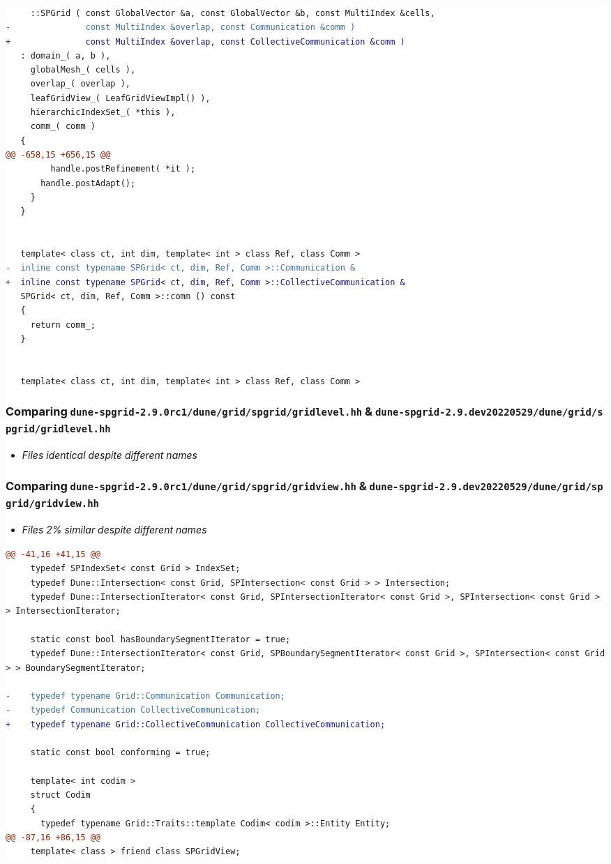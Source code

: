 ```diff
     ::SPGrid ( const GlobalVector &a, const GlobalVector &b, const MultiIndex &cells,
-               const MultiIndex &overlap, const Communication &comm )
+               const MultiIndex &overlap, const CollectiveCommunication &comm )
   : domain_( a, b ),
     globalMesh_( cells ),
     overlap_( overlap ),
     leafGridView_( LeafGridViewImpl() ),
     hierarchicIndexSet_( *this ),
     comm_( comm )
   {
@@ -658,15 +656,15 @@
         handle.postRefinement( *it );
       handle.postAdapt();
     }
   }
 
 
   template< class ct, int dim, template< int > class Ref, class Comm >
-  inline const typename SPGrid< ct, dim, Ref, Comm >::Communication &
+  inline const typename SPGrid< ct, dim, Ref, Comm >::CollectiveCommunication &
   SPGrid< ct, dim, Ref, Comm >::comm () const
   {
     return comm_;
   }
 
 
   template< class ct, int dim, template< int > class Ref, class Comm >
```

### Comparing `dune-spgrid-2.9.0rc1/dune/grid/spgrid/gridlevel.hh` & `dune-spgrid-2.9.dev20220529/dune/grid/spgrid/gridlevel.hh`

 * *Files identical despite different names*

### Comparing `dune-spgrid-2.9.0rc1/dune/grid/spgrid/gridview.hh` & `dune-spgrid-2.9.dev20220529/dune/grid/spgrid/gridview.hh`

 * *Files 2% similar despite different names*

```diff
@@ -41,16 +41,15 @@
     typedef SPIndexSet< const Grid > IndexSet;
     typedef Dune::Intersection< const Grid, SPIntersection< const Grid > > Intersection;
     typedef Dune::IntersectionIterator< const Grid, SPIntersectionIterator< const Grid >, SPIntersection< const Grid > > IntersectionIterator;
 
     static const bool hasBoundarySegmentIterator = true;
     typedef Dune::IntersectionIterator< const Grid, SPBoundarySegmentIterator< const Grid >, SPIntersection< const Grid > > BoundarySegmentIterator;
 
-    typedef typename Grid::Communication Communication;
-    typedef Communication CollectiveCommunication;
+    typedef typename Grid::CollectiveCommunication CollectiveCommunication;
 
     static const bool conforming = true;
 
     template< int codim >
     struct Codim
     {
       typedef typename Grid::Traits::template Codim< codim >::Entity Entity;
@@ -87,16 +86,15 @@
     template< class > friend class SPGridView;
```